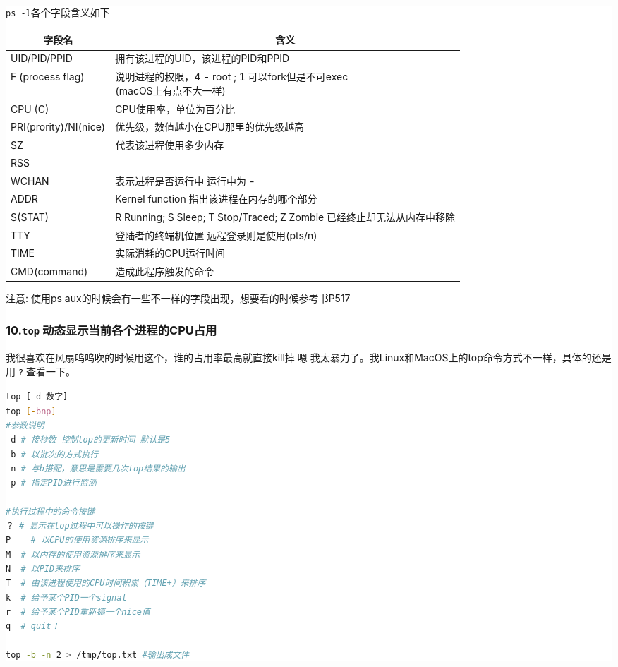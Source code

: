 `ps -l`各个字段含义如下

| 字段名                | 含义                                                         |
| --------------------- | ------------------------------------------------------------ |
| UID/PID/PPID          | 拥有该进程的UID，该进程的PID和PPID                           |
| F (process flag)      | 说明进程的权限，4 - root ; 1 可以fork但是不可exec<br />(macOS上有点不大一样) |
| CPU (C)               | CPU使用率，单位为百分比                                      |
| PRI(prority)/NI(nice) | 优先级，数值越小在CPU那里的优先级越高                        |
| SZ                    | 代表该进程使用多少内存                                       |
| RSS                   |                                                              |
| WCHAN                 | 表示进程是否运行中 运行中为 -                                |
| ADDR                  | Kernel function 指出该进程在内存的哪个部分                   |
| S(STAT)               | R Running; S Sleep; T Stop/Traced; Z Zombie 已经终止却无法从内存中移除 |
| TTY                   | 登陆者的终端机位置 远程登录则是使用(pts/n)                   |
| TIME                  | 实际消耗的CPU运行时间                                        |
| CMD(command)          | 造成此程序触发的命令                                         |

注意: 使用ps aux的时候会有一些不一样的字段出现，想要看的时候参考书P517


###  10.`top` 动态显示当前各个进程的CPU占用

我很喜欢在风扇呜呜吹的时候用这个，谁的占用率最高就直接kill掉 嗯 我太暴力了。我Linux和MacOS上的top命令方式不一样，具体的还是用 `?` 查看一下。  
```bash
top [-d 数字]
top [-bnp]
#参数说明
-d # 接秒数 控制top的更新时间 默认是5
-b # 以批次的方式执行
-n # 与b搭配，意思是需要几次top结果的输出
-p # 指定PID进行监测

#执行过程中的命令按键
？ # 显示在top过程中可以操作的按键
P	 # 以CPU的使用资源排序来显示
M  # 以内存的使用资源排序来显示
N  # 以PID来排序
T  # 由该进程使用的CPU时间积累（TIME+）来排序
k  # 给予某个PID一个signal 
r  # 给予某个PID重新搞一个nice值
q  # quit！

top -b -n 2 > /tmp/top.txt #输出成文件
```
